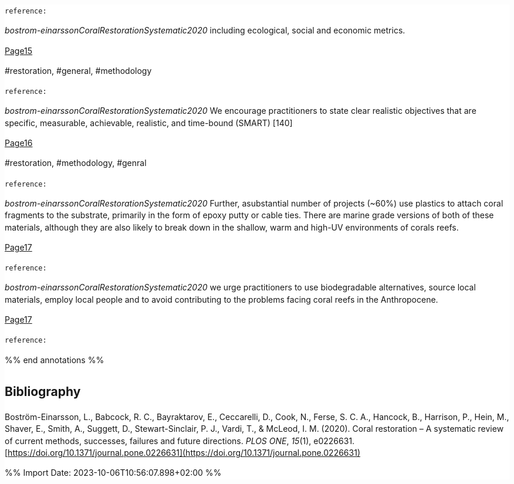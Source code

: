 	
	reference:

*bostrom-einarssonCoralRestorationSystematic2020*
	including ecological, social and economic metrics. 
	
[Page15](zotero://open-pdf/library/items/3DD7S4LU?page=15&a=WZ8KE6UN)
	
	
#restoration, #general, #methodology
	
	
	reference:

*bostrom-einarssonCoralRestorationSystematic2020*
	We encourage practitioners to state clear realistic objectives that are specific, measurable, achievable, realistic, and time-bound (SMART) [140] 
	
[Page16](zotero://open-pdf/library/items/3DD7S4LU?page=16&a=SGSYT9Y9)
	
	
#restoration, #methodology, #genral
	
	
	reference:

*bostrom-einarssonCoralRestorationSystematic2020*
	Further, asubstantial number of projects (~60%) use plastics to attach coral fragments to the substrate, primarily in the form of epoxy putty or cable ties. There are marine grade versions of both of these materials, although they are also likely to break down in the shallow, warm and high-UV environments of corals reefs. 
	
[Page17](zotero://open-pdf/library/items/3DD7S4LU?page=17&a=9UR86HHP)
	
	
	
	reference:

*bostrom-einarssonCoralRestorationSystematic2020*
	we urge practitioners to use biodegradable alternatives, source local materials, employ local people and to avoid contributing to the problems facing coral reefs in the Anthropocene. 
	
[Page17](zotero://open-pdf/library/items/3DD7S4LU?page=17&a=PA4HSUAU)
	
	
	
	reference:


%% end annotations %%

## Bibliography

Boström-Einarsson, L., Babcock, R. C., Bayraktarov, E., Ceccarelli, D., Cook, N., Ferse, S. C. A., Hancock, B., Harrison, P., Hein, M., Shaver, E., Smith, A., Suggett, D., Stewart-Sinclair, P. J., Vardi, T., & McLeod, I. M. (2020). Coral restoration – A systematic review of current methods, successes, failures and future directions. _PLOS ONE_, _15_(1), e0226631. [https://doi.org/10.1371/journal.pone.0226631](https://doi.org/10.1371/journal.pone.0226631)

%% Import Date: 2023-10-06T10:56:07.898+02:00 %%
